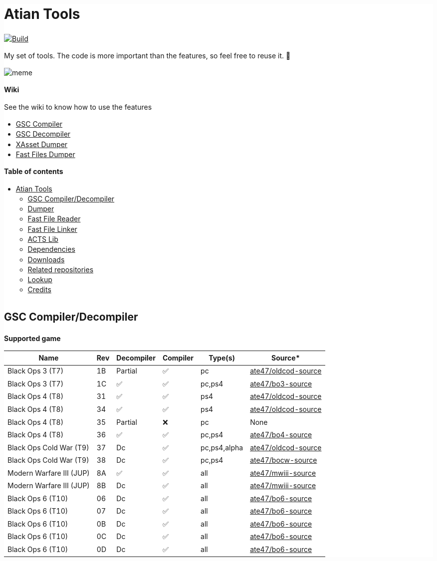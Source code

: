 # Atian Tools

[![Build](https://github.com/ate47/atian-cod-tools/actions/workflows/build.yml/badge.svg?branch=main)](https://github.com/ate47/atian-cod-tools/actions/workflows/build.yml)

My set of tools. The code is more important than the features, so feel free to reuse it. 🙂

![meme](docs/banner.png)

**Wiki**

See the wiki to know how to use the features

- [GSC Compiler](https://github.com/ate47/atian-cod-tools/wiki/GSC-Compiler)
- [GSC Decompiler](https://github.com/ate47/atian-cod-tools/wiki/GSC-Decompiler)
- [XAsset Dumper](https://github.com/ate47/atian-cod-tools/wiki/XAsset-Dumper)
- [Fast Files Dumper](https://github.com/ate47/atian-cod-tools/wiki/Fast-Files-Dumper)

**Table of contents**

- [Atian Tools](#atian-tools)
	- [GSC Compiler/Decompiler](#gsc-compilerdecompiler)
	- [Dumper](#dumper)
	- [Fast File Reader](#fast-file-reader)
	- [Fast File Linker](#fast-file-linker)
	- [ACTS Lib](#acts-lib)
	- [Dependencies](#dependencies)
	- [Downloads](#downloads)
	- [Related repositories](#related-repositories)
	- [Lookup](#lookup)
	- [Credits](#credits)


## GSC Compiler/Decompiler

**Supported game**

| Name                     | Rev | Decompiler | Compiler | Type(s)      | Source\*                                                      |
| ------------------------ | --- | ---------- | -------- | ------------ | ------------------------------------------------------------- |
| Black Ops 3 (T7)         | 1B  | Partial    | ✅        | pc           | [ate47/oldcod-source](https://github.com/ate47/oldcod-source)       |
| Black Ops 3 (T7)         | 1C  | ✅          | ✅        | pc,ps4       | [ate47/bo3-source](https://github.com/ate47/bo3-source)       |
| Black Ops 4 (T8)         | 31  | ✅          | ✅        | ps4          | [ate47/oldcod-source](https://github.com/ate47/oldcod-source) |
| Black Ops 4 (T8)         | 34  | ✅          | ✅        | ps4          | [ate47/oldcod-source](https://github.com/ate47/oldcod-source) |
| Black Ops 4 (T8)         | 35  | Partial    | ❌        | pc           | None                                                          |
| Black Ops 4 (T8)         | 36  | ✅          | ✅        | pc,ps4       | [ate47/bo4-source](https://github.com/ate47/bo4-source)       |
| Black Ops Cold War (T9)  | 37  | Dc         | ✅        | pc,ps4,alpha | [ate47/oldcod-source](https://github.com/ate47/oldcod-source)     |
| Black Ops Cold War (T9)  | 38  | Dc         | ✅        | pc,ps4       | [ate47/bocw-source](https://github.com/ate47/bocw-source)     |
| Modern Warfare III (JUP) | 8A  | ✅          | ✅        | all         | [ate47/mwiii-source](https://github.com/ate47/mwiii-source)   |
| Modern Warfare III (JUP) | 8B  | Dc         | ✅        | all         | [ate47/mwiii-source](https://github.com/ate47/mwiii-source)   |
| Black Ops 6 (T10)        | 06  | Dc         | ✅        | all         | [ate47/bo6-source](https://github.com/ate47/bo6-source)       |
| Black Ops 6 (T10)        | 07  | Dc         | ✅        | all         | [ate47/bo6-source](https://github.com/ate47/bo6-source)       |
| Black Ops 6 (T10)        | 0B  | Dc         | ✅        | all         | [ate47/bo6-source](https://github.com/ate47/bo6-source)       |
| Black Ops 6 (T10)        | 0C  | Dc         | ✅        | all         | [ate47/bo6-source](https://github.com/ate47/bo6-source)       |
| Black Ops 6 (T10)        | 0D  | Dc         | ✅        | all         | [ate47/bo6-source](https://github.com/ate47/bo6-source)       |